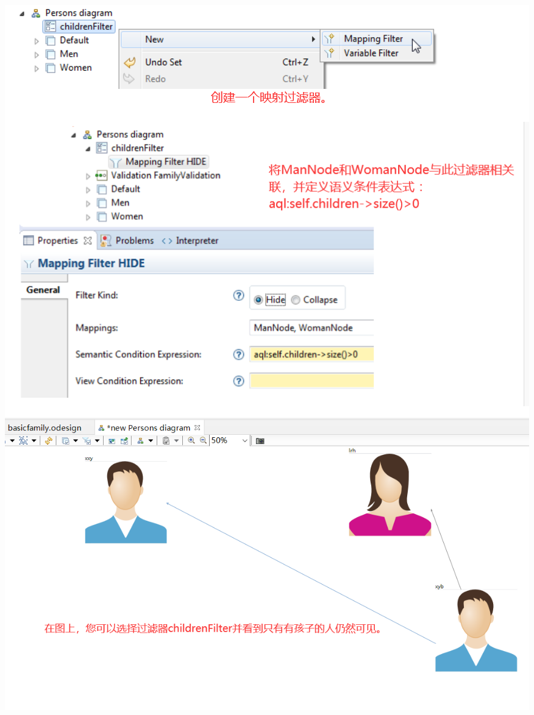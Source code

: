![image-20210206170040457](/imgs/mda/image-20210206170040457-163168903387061.png)

![image-20210206170102123](/imgs/mda/image-20210206170102123-163168903387062.png)

![image-20210206170202877](/imgs/mda/image-20210206170202877-163168903387063.png)
